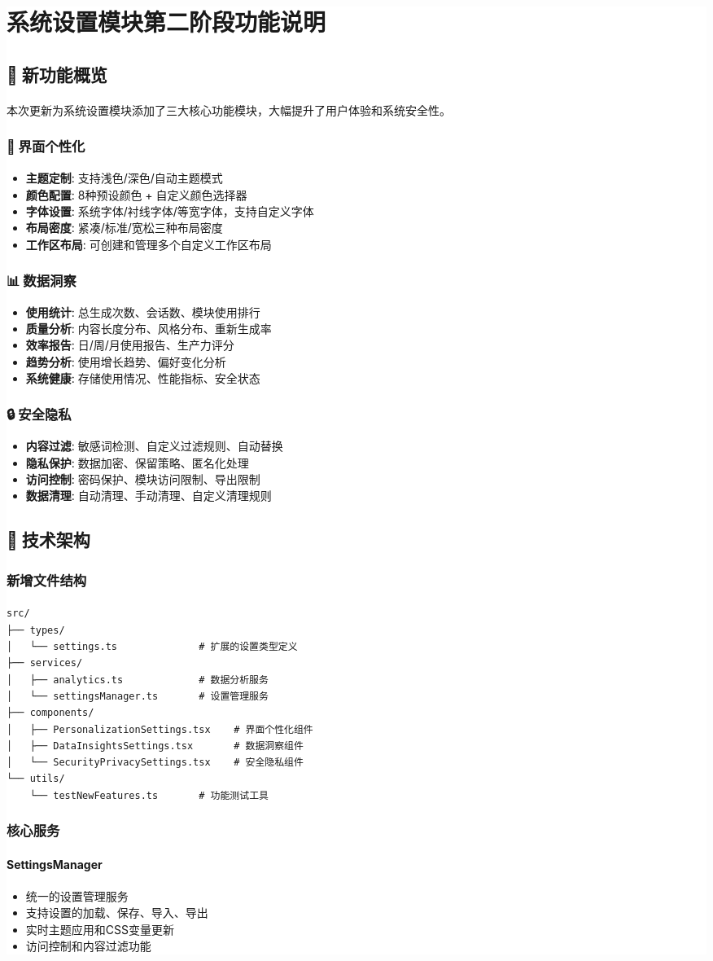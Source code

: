 # 系统设置模块第二阶段功能说明

## 🎉 新功能概览

本次更新为系统设置模块添加了三大核心功能模块，大幅提升了用户体验和系统安全性。

### 🌈 界面个性化
- **主题定制**: 支持浅色/深色/自动主题模式
- **颜色配置**: 8种预设颜色 + 自定义颜色选择器
- **字体设置**: 系统字体/衬线字体/等宽字体，支持自定义字体
- **布局密度**: 紧凑/标准/宽松三种布局密度
- **工作区布局**: 可创建和管理多个自定义工作区布局

### 📊 数据洞察
- **使用统计**: 总生成次数、会话数、模块使用排行
- **质量分析**: 内容长度分布、风格分布、重新生成率
- **效率报告**: 日/周/月使用报告、生产力评分
- **趋势分析**: 使用增长趋势、偏好变化分析
- **系统健康**: 存储使用情况、性能指标、安全状态

### 🔒 安全隐私
- **内容过滤**: 敏感词检测、自定义过滤规则、自动替换
- **隐私保护**: 数据加密、保留策略、匿名化处理
- **访问控制**: 密码保护、模块访问限制、导出限制
- **数据清理**: 自动清理、手动清理、自定义清理规则

## 🚀 技术架构

### 新增文件结构
```
src/
├── types/
│   └── settings.ts              # 扩展的设置类型定义
├── services/
│   ├── analytics.ts             # 数据分析服务
│   └── settingsManager.ts       # 设置管理服务
├── components/
│   ├── PersonalizationSettings.tsx    # 界面个性化组件
│   ├── DataInsightsSettings.tsx       # 数据洞察组件
│   └── SecurityPrivacySettings.tsx    # 安全隐私组件
└── utils/
    └── testNewFeatures.ts       # 功能测试工具
```

### 核心服务

#### SettingsManager
- 统一的设置管理服务
- 支持设置的加载、保存、导入、导出
- 实时主题应用和CSS变量更新
- 访问控制和内容过滤功能
